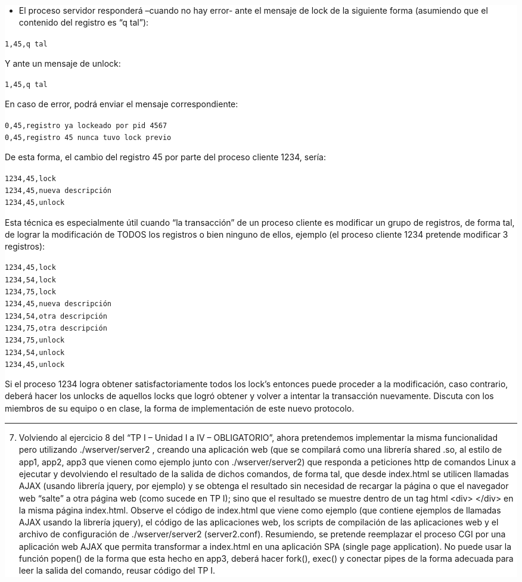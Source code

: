 + El proceso servidor responderá –cuando no hay error- ante el mensaje de lock de la siguiente forma
(asumiendo que el contenido del registro es “q tal”):

```bash
1,45,q tal
```

Y ante un mensaje de unlock:

```bash
1,45,q tal
```

En caso de error, podrá enviar el mensaje correspondiente:

```bash
0,45,registro ya lockeado por pid 4567
0,45,registro 45 nunca tuvo lock previo
```

De esta forma, el cambio del registro 45 por parte del proceso cliente 1234, sería:

```bash
1234,45,lock
1234,45,nueva descripción
1234,45,unlock
```

Esta técnica es especialmente útil cuando “la transacción” de un proceso cliente es modificar un
grupo de registros, de forma tal, de lograr la modificación de TODOS los registros o bien ninguno
de ellos, ejemplo (el proceso cliente 1234 pretende modificar 3 registros):

```bash
1234,45,lock
1234,54,lock
1234,75,lock
1234,45,nueva descripción
1234,54,otra descripción
1234,75,otra descripción
1234,75,unlock
1234,54,unlock
1234,45,unlock
```

Si el proceso 1234 logra obtener satisfactoriamente todos los lock’s entonces puede proceder a la
modificación, caso contrario, deberá hacer los unlocks de aquellos locks que logró obtener y volver
a intentar la transacción nuevamente.
Discuta con los miembros de su equipo o en clase, la forma de implementación de este nuevo
protocolo.

--- 

7. Volviendo al ejercicio 8 del “TP I – Unidad I a IV – OBLIGATORIO”, ahora pretendemos
implementar la misma funcionalidad pero utilizando ./wserver/server2 , creando una aplicación web
(que se compilará como una librería shared .so, al estilo de app1, app2, app3 que vienen como
ejemplo junto con ./wserver/server2) que responda a peticiones http de comandos Linux a ejecutar y
devolviendo el resultado de la salida de dichos comandos, de forma tal, que desde index.html se
utilicen llamadas AJAX (usando librería jquery, por ejemplo) y se obtenga el resultado sin
necesidad de recargar la página o que el navegador web “salte” a otra página web (como sucede en
TP I); sino que el resultado se muestre dentro de un tag html \<div> \</div> en la misma página
index.html. Observe el código de index.html que viene como ejemplo (que contiene ejemplos de
llamadas AJAX usando la librería jquery), el código de las aplicaciones web, los scripts de
compilación de las aplicaciones web y el archivo de configuración de ./wserver/server2
(server2.conf). Resumiendo, se pretende reemplazar el proceso CGI por una aplicación web AJAX
que permita transformar a index.html en una aplicación SPA (single page application). No puede
usar la función popen() de la forma que esta hecho en app3, deberá hacer fork(), exec() y
conectar pipes de la forma adecuada para leer la salida del comando, reusar código del TP I.
